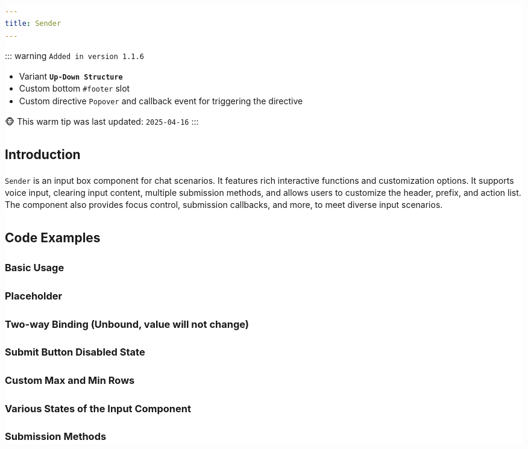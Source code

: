 ```yaml
---
title: Sender
---
```


::: warning
`Added in version 1.1.6`

- Variant **`Up-Down Structure`**
- Custom bottom `#footer` slot
- Custom directive `Popover` and callback event for triggering the directive

🐵 This warm tip was last updated: `2025-04-16`
:::

## Introduction

`Sender` is an input box component for chat scenarios. It features rich interactive functions and customization options. It supports voice input, clearing input content, multiple submission methods, and allows users to customize the header, prefix, and action list. The component also provides focus control, submission callbacks, and more, to meet diverse input scenarios.

## Code Examples

### Basic Usage

<demo src="./demos/basic.vue"></demo>

### Placeholder

<demo src="./demos/placeholder.vue"></demo>

### Two-way Binding (Unbound, value will not change)

<demo src="./demos/v-model.vue"></demo>

### Submit Button Disabled State

<demo src="./demos/submit-btn-disabled.vue"></demo>

### Custom Max and Min Rows

<demo src="./demos/autosize.vue"></demo>

### Various States of the Input Component

<demo src="./demos/state.vue"></demo>

### Submission Methods

<demo src="./demos/submit-type.vue"></demo>
